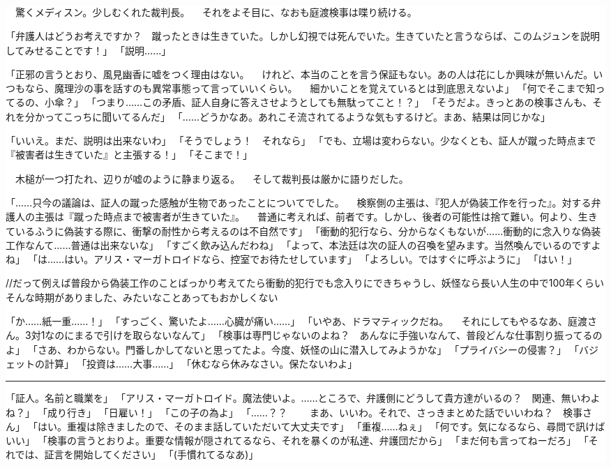 
　驚くメディスン。少しむくれた裁判長。
　それをよそ目に、なおも庭渡検事は喋り続ける。


「弁護人はどうお考えですか？　蹴ったときは生きていた。しかし幻視では死んでいた。生きていたと言うならば、このムジュンを説明してみせることです！」
「説明……」


「正邪の言うとおり、風見幽香に嘘をつく理由はない。
　けれど、本当のことを言う保証もない。あの人は花にしか興味が無いんだ。いつもなら、魔理沙の事を話すのも異常事態って言っていいくらい。
　細かいことを覚えているとは到底思えないよ」
「何でそこまで知ってるの、小傘？」
「つまり……この矛盾、証人自身に答えさせようとしても無駄ってこと！？」
「そうだよ。きっとあの検事さんも、それを分かってこっちに聞いてるんだ」
「……どうかなあ。あれこそ流されてるような気もするけど。まあ、結果は同じかな」


「いいえ。まだ、説明は出来ないわ」
「そうでしょう！　それなら」
「でも、立場は変わらない。少なくとも、証人が蹴った時点まで『被害者は生きていた』と主張する！」
「そこまで！」


　木槌が一つ打たれ、辺りが嘘のように静まり返る。
　そして裁判長は厳かに語りだした。


「……只今の議論は、証人の蹴った感触が生物であったことについてでした。
　検察側の主張は、『犯人が偽装工作を行った』。対する弁護人の主張は『蹴った時点まで被害者が生きていた』。
　普通に考えれば、前者です。しかし、後者の可能性は捨て難い。何より、生きているふうに偽装する際に、衝撃の耐性から考えるのは不自然です」
「衝動的犯行なら、分からなくもないが……衝動的に念入りな偽装工作なんて……普通は出来ないな」
「すごく飲み込んだわね」
「よって、本法廷は次の証人の召喚を望みます。当然喚んでいるのですよね」
「は……はい。アリス・マーガトロイドなら、控室でお待たせしています」
「よろしい。ではすぐに呼ぶように」
「はい！」

//だって例えば普段から偽装工作のことばっかり考えてたら衝動的犯行でも念入りにできちゃうし、妖怪なら長い人生の中で100年くらいそんな時期がありました、みたいなことあってもおかしくない

「か……紙一重……！」
「すっごく、驚いたよ……心臓が痛い……」
「いやあ、ドラマティックだね。
　それにしてもやるなあ、庭渡さん。3対1なのにまるで引けを取らないなんて」
「検事は専門じゃないのよね？　あんなに手強いなんて、普段どんな仕事割り振ってるのよ」
「さあ、わからない。門番しかしてないと思ってたよ。今度、妖怪の山に潜入してみようかな」
「プライバシーの侵害？」
「バジェットの計算」
「投資は……大事……」
「休むなら休みなさい。保たないわよ」

---

「証人。名前と職業を」
「アリス・マーガトロイド。魔法使いよ。……ところで、弁護側にどうして貴方達がいるの？　関連、無いわよね？」
「成り行き」
「日雇い！」
「この子の為よ」
「……？？　
　まあ、いいわ。それで、さっきまとめた話でいいわね？　検事さん」
「はい。重複は除きましたので、そのまま話していただいて大丈夫です」
「重複……ねぇ」
「何です。気になるなら、尋問で訊けばいい」
「検事の言うとおりよ。重要な情報が隠されてるなら、それを暴くのが私達、弁護団だから」
「まだ何も言ってねーだろ」
「それでは、証言を開始してください」
「(手慣れてるなあ)」
